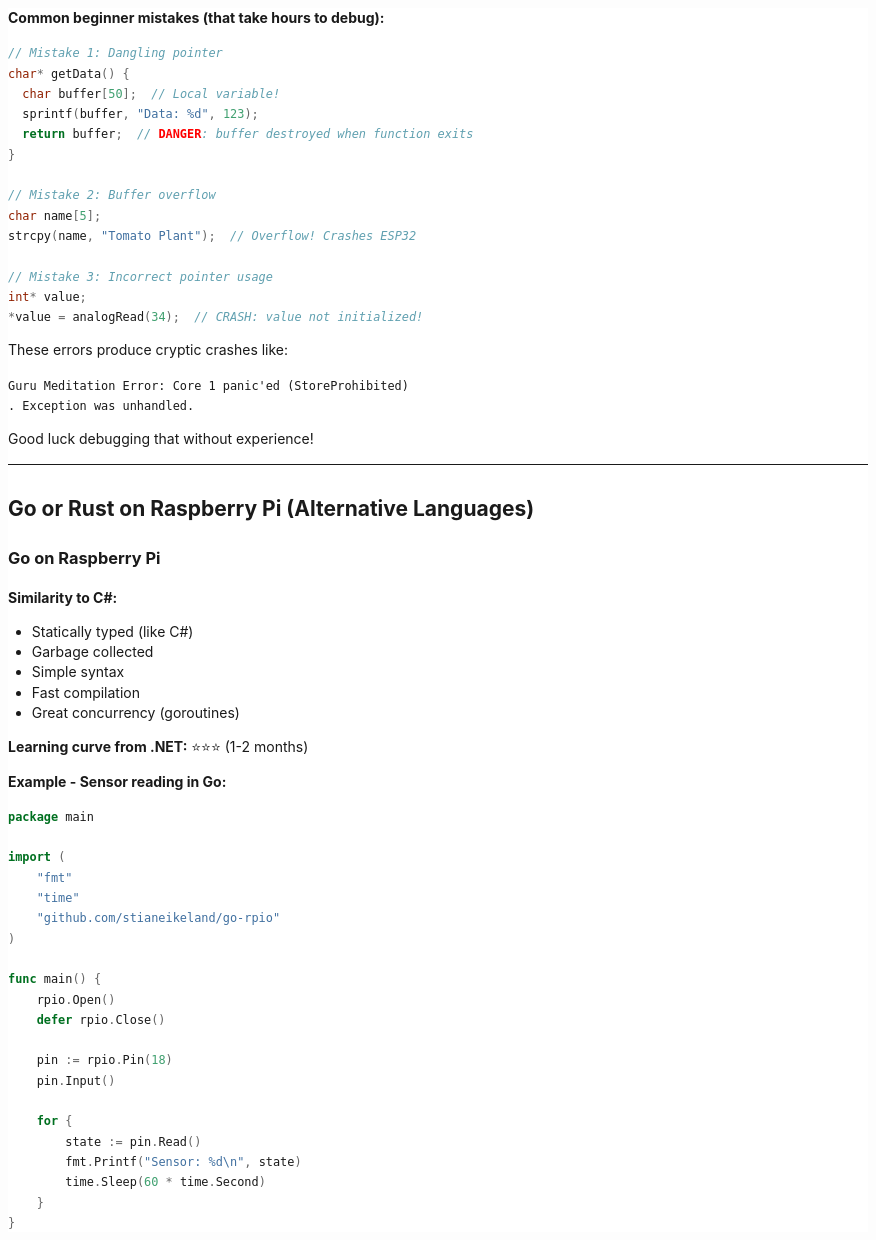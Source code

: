 **Common beginner mistakes (that take hours to debug):**
```cpp
// Mistake 1: Dangling pointer
char* getData() {
  char buffer[50];  // Local variable!
  sprintf(buffer, "Data: %d", 123);
  return buffer;  // DANGER: buffer destroyed when function exits
}

// Mistake 2: Buffer overflow
char name[5];
strcpy(name, "Tomato Plant");  // Overflow! Crashes ESP32

// Mistake 3: Incorrect pointer usage
int* value;
*value = analogRead(34);  // CRASH: value not initialized!
```

These errors produce cryptic crashes like:
```
Guru Meditation Error: Core 1 panic'ed (StoreProhibited)
. Exception was unhandled.
```

Good luck debugging that without experience!

---

## Go or Rust on Raspberry Pi (Alternative Languages)

### Go on Raspberry Pi

**Similarity to C#:**
- Statically typed (like C#)
- Garbage collected
- Simple syntax
- Fast compilation
- Great concurrency (goroutines)

**Learning curve from .NET:** ⭐⭐⭐ (1-2 months)

**Example - Sensor reading in Go:**
```go
package main

import (
    "fmt"
    "time"
    "github.com/stianeikeland/go-rpio"
)

func main() {
    rpio.Open()
    defer rpio.Close()

    pin := rpio.Pin(18)
    pin.Input()

    for {
        state := pin.Read()
        fmt.Printf("Sensor: %d\n", state)
        time.Sleep(60 * time.Second)
    }
}
```
